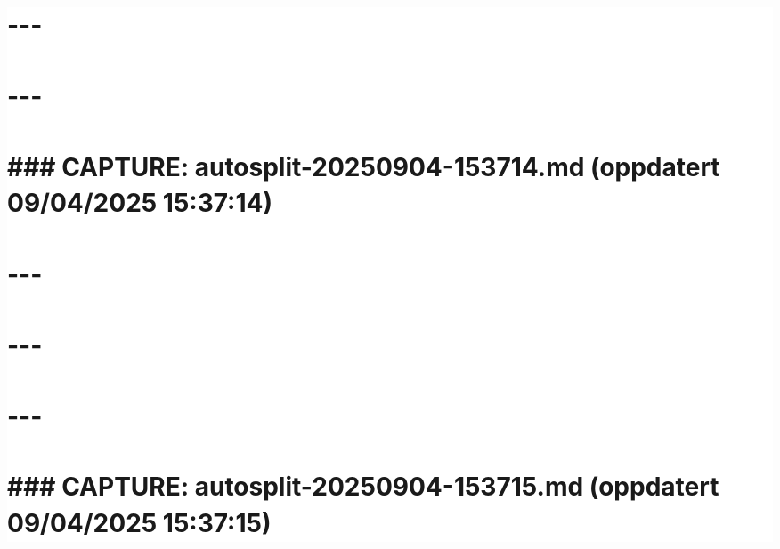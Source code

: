 #

# ---

#

#

#

# ---

#

#

#

#

#

# \### CAPTURE: autosplit-20250904-153714.md (oppdatert 09/04/2025 15:37:14)

# ---

#

#

# ---

#

#

#

# ---

#

#

#

#

#

# \### CAPTURE: autosplit-20250904-153715.md (oppdatert 09/04/2025 15:37:15)
